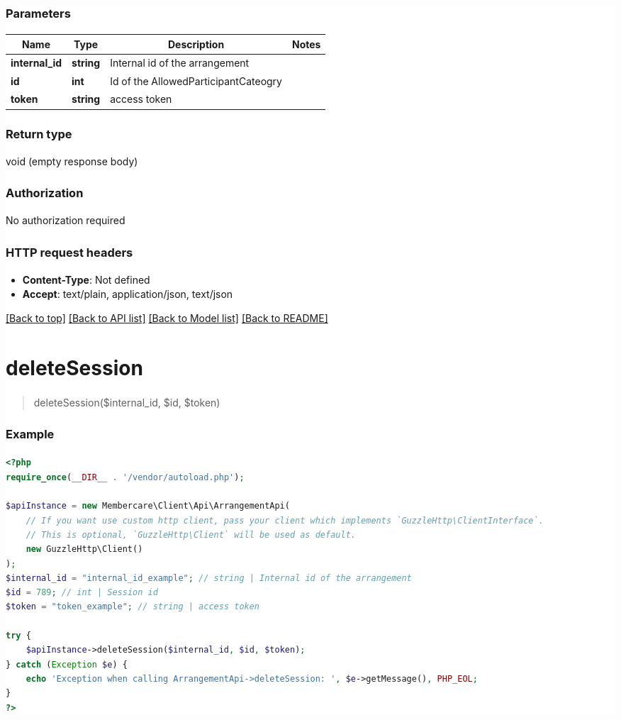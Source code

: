 ### Parameters

Name | Type | Description  | Notes
------------- | ------------- | ------------- | -------------
 **internal_id** | **string**| Internal id of the arrangement |
 **id** | **int**| Id of the AllowedParticipantCateogry |
 **token** | **string**| access token |

### Return type

void (empty response body)

### Authorization

No authorization required

### HTTP request headers

 - **Content-Type**: Not defined
 - **Accept**: text/plain, application/json, text/json

[[Back to top]](#) [[Back to API list]](../../README.md#documentation-for-api-endpoints) [[Back to Model list]](../../README.md#documentation-for-models) [[Back to README]](../../README.md)

# **deleteSession**
> deleteSession($internal_id, $id, $token)



### Example
```php
<?php
require_once(__DIR__ . '/vendor/autoload.php');

$apiInstance = new Membercare\Client\Api\ArrangementApi(
    // If you want use custom http client, pass your client which implements `GuzzleHttp\ClientInterface`.
    // This is optional, `GuzzleHttp\Client` will be used as default.
    new GuzzleHttp\Client()
);
$internal_id = "internal_id_example"; // string | Internal id of the arrangement
$id = 789; // int | Session id
$token = "token_example"; // string | access token

try {
    $apiInstance->deleteSession($internal_id, $id, $token);
} catch (Exception $e) {
    echo 'Exception when calling ArrangementApi->deleteSession: ', $e->getMessage(), PHP_EOL;
}
?>
```
